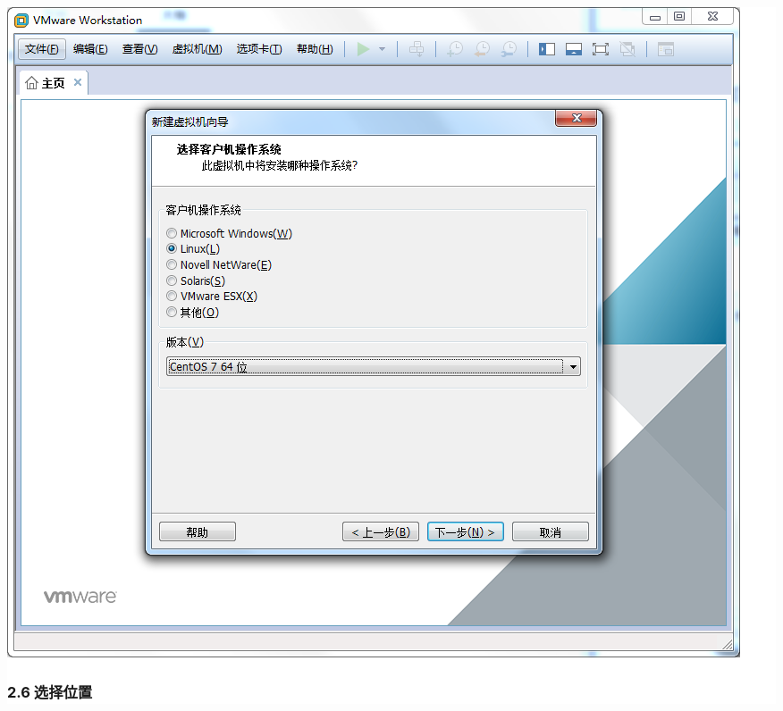 ![image-20220929172539279](若依微服务版服务器部署（手把手教程）.assets/6c5d19a37442d81da1d444e045410ea8.png)

### 2.6 选择位置
